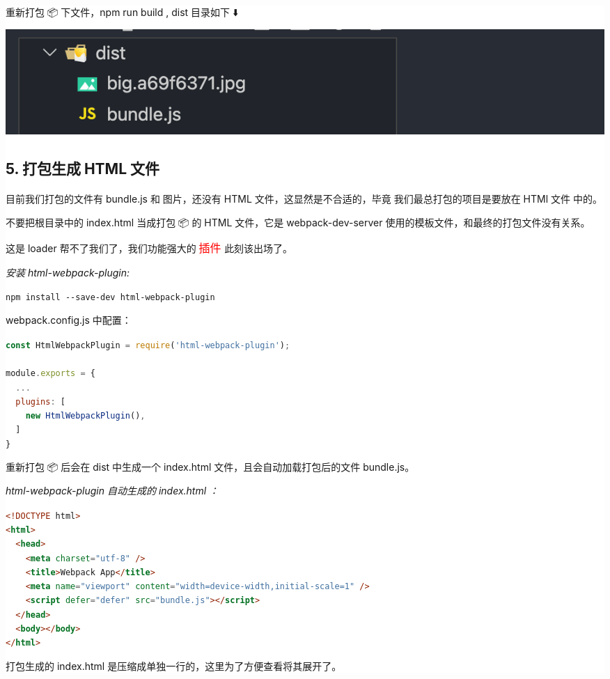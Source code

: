 重新打包 📦 下文件，npm run build , dist 目录如下 ⬇️

![webpack_url_loader](../img/webpack_url_loader_dist.png)

## 5. 打包生成 HTML 文件

目前我们打包的文件有 bundle.js 和 图片，还没有 HTML 文件，这显然是不合适的，毕竟 我们最总打包的项目是要放在 HTMl 文件 中的。

不要把根目录中的 index.html 当成打包 📦 的 HTML 文件，它是 webpack-dev-server 使用的模板文件，和最终的打包文件没有关系。

这是 loader 帮不了我们了，我们功能强大的 <span style="color: #ff0000; font-size: 16px;"> 插件 </span>此刻该出场了。

_安装 html-webpack-plugin:_

```shell
npm install --save-dev html-webpack-plugin
```

webpack.config.js 中配置：

```js
const HtmlWebpackPlugin = require('html-webpack-plugin');

module.exports = {
  ...
  plugins: [
    new HtmlWebpackPlugin(),
  ]
}
```

重新打包 📦 后会在 dist 中生成一个 index.html 文件，且会自动加载打包后的文件 bundle.js。

_html-webpack-plugin 自动生成的 index.html ：_

```html
<!DOCTYPE html>
<html>
  <head>
    <meta charset="utf-8" />
    <title>Webpack App</title>
    <meta name="viewport" content="width=device-width,initial-scale=1" />
    <script defer="defer" src="bundle.js"></script>
  </head>
  <body></body>
</html>
```

打包生成的 index.html 是压缩成单独一行的，这里为了方便查看将其展开了。
